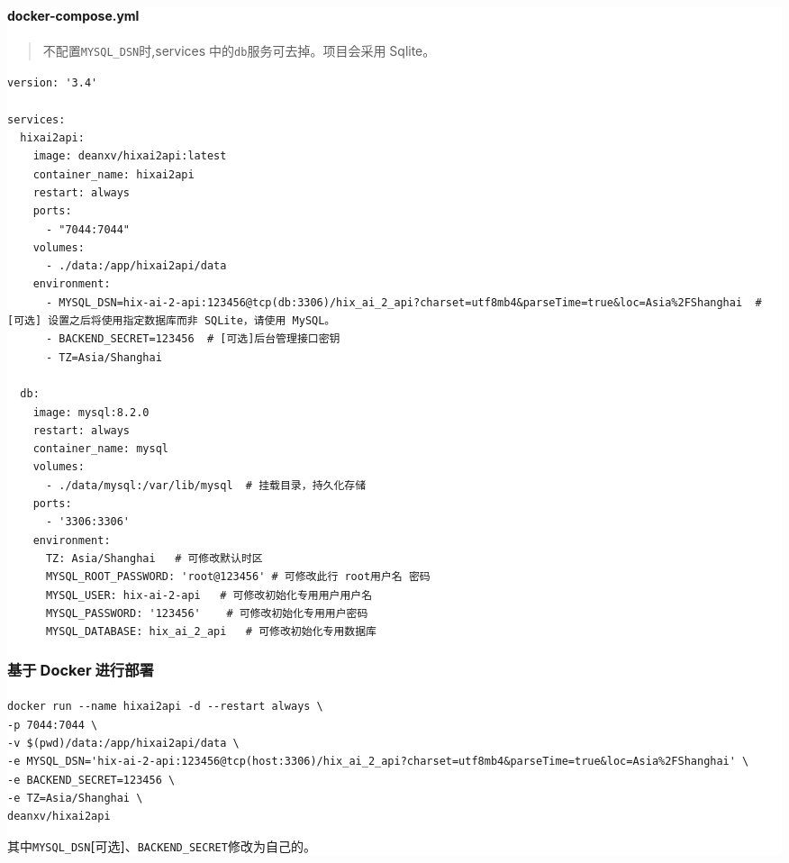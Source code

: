 #### docker-compose.yml

> 不配置`MYSQL_DSN`时,services 中的`db`服务可去掉。项目会采用 Sqlite。

```docker
version: '3.4'

services:
  hixai2api:
    image: deanxv/hixai2api:latest
    container_name: hixai2api
    restart: always
    ports:
      - "7044:7044"
    volumes:
      - ./data:/app/hixai2api/data
    environment:
      - MYSQL_DSN=hix-ai-2-api:123456@tcp(db:3306)/hix_ai_2_api?charset=utf8mb4&parseTime=true&loc=Asia%2FShanghai  # [可选] 设置之后将使用指定数据库而非 SQLite，请使用 MySQL。
      - BACKEND_SECRET=123456  # [可选]后台管理接口密钥
      - TZ=Asia/Shanghai

  db:
    image: mysql:8.2.0
    restart: always
    container_name: mysql
    volumes:
      - ./data/mysql:/var/lib/mysql  # 挂载目录，持久化存储
    ports:
      - '3306:3306'
    environment:
      TZ: Asia/Shanghai   # 可修改默认时区
      MYSQL_ROOT_PASSWORD: 'root@123456' # 可修改此行 root用户名 密码
      MYSQL_USER: hix-ai-2-api   # 可修改初始化专用用户用户名
      MYSQL_PASSWORD: '123456'    # 可修改初始化专用用户密码
      MYSQL_DATABASE: hix_ai_2_api   # 可修改初始化专用数据库
```

### 基于 Docker 进行部署

```docker
docker run --name hixai2api -d --restart always \
-p 7044:7044 \
-v $(pwd)/data:/app/hixai2api/data \
-e MYSQL_DSN='hix-ai-2-api:123456@tcp(host:3306)/hix_ai_2_api?charset=utf8mb4&parseTime=true&loc=Asia%2FShanghai' \
-e BACKEND_SECRET=123456 \
-e TZ=Asia/Shanghai \
deanxv/hixai2api
```

其中`MYSQL_DSN`[可选]、`BACKEND_SECRET`修改为自己的。
